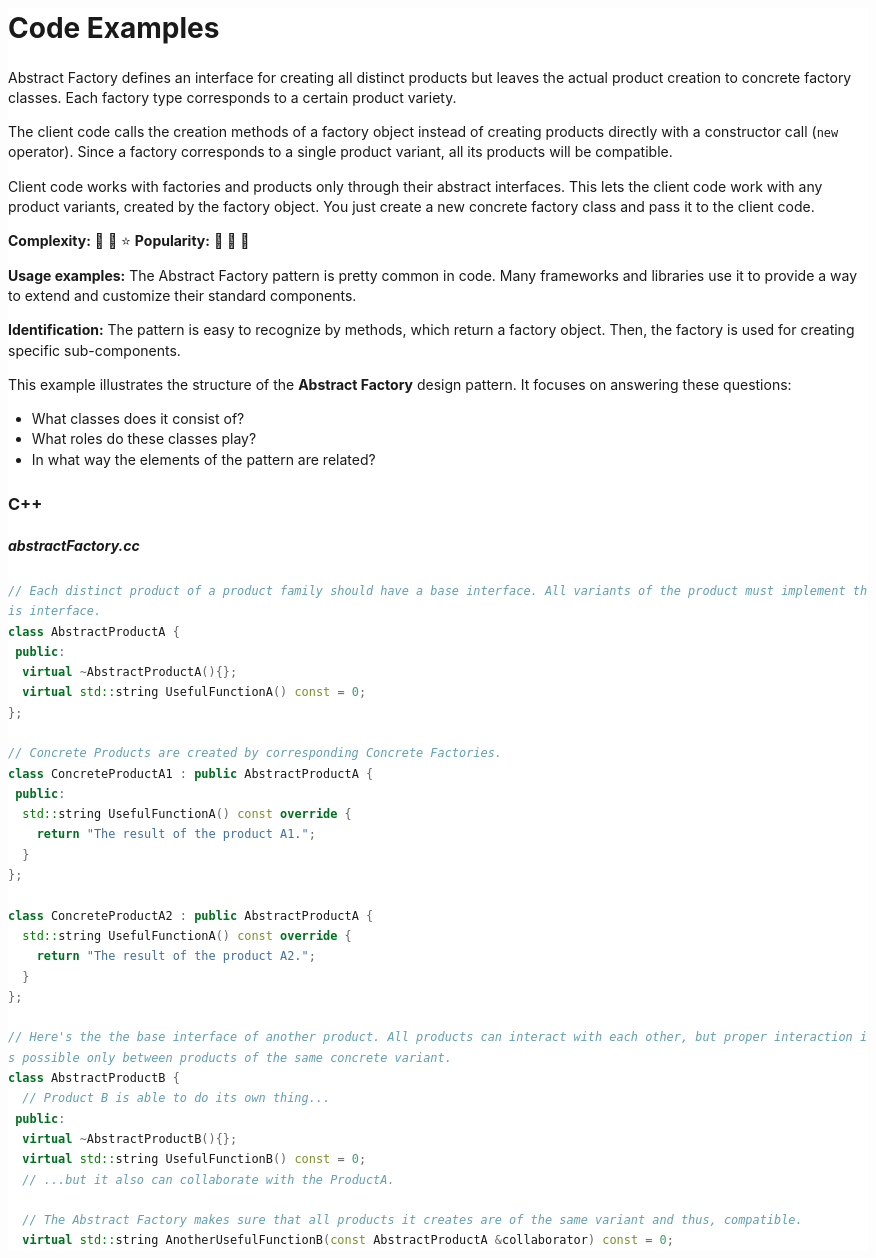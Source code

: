 # Code Examples
Abstract Factory defines an interface for creating all distinct products but leaves the actual product creation to concrete factory classes. Each factory type corresponds to a certain product variety.

The client code calls the creation methods of a factory object instead of creating products directly with a constructor call (`new` operator). Since a factory corresponds to a single product variant, all its products will be compatible.

Client code works with factories and products only through their abstract interfaces. This lets the client code work with any product variants, created by the factory object. You just create a new concrete factory class and pass it to the client code.

**Complexity:**  🌟 🌟 ⭐
**Popularity:** 🌟 🌟 🌟

**Usage examples:** The Abstract Factory pattern is pretty common in code. Many frameworks and libraries use it to provide a way to extend and customize their standard components.

**Identification:** The pattern is easy to recognize by methods, which return a factory object. Then, the factory is used for creating specific sub-components.

This example illustrates the structure of the **Abstract Factory** design pattern. It focuses on answering these questions:
- What classes does it consist of?
- What roles do these classes play?
- In what way the elements of the pattern are related?
### C++
##### abstractFactory.cc
```cpp
// Each distinct product of a product family should have a base interface. All variants of the product must implement this interface.
class AbstractProductA {
 public:
  virtual ~AbstractProductA(){};
  virtual std::string UsefulFunctionA() const = 0;
};

// Concrete Products are created by corresponding Concrete Factories.
class ConcreteProductA1 : public AbstractProductA {
 public:
  std::string UsefulFunctionA() const override {
    return "The result of the product A1.";
  }
};

class ConcreteProductA2 : public AbstractProductA {
  std::string UsefulFunctionA() const override {
    return "The result of the product A2.";
  }
};

// Here's the the base interface of another product. All products can interact with each other, but proper interaction is possible only between products of the same concrete variant.
class AbstractProductB {
  // Product B is able to do its own thing...
 public:
  virtual ~AbstractProductB(){};
  virtual std::string UsefulFunctionB() const = 0;
  // ...but it also can collaborate with the ProductA.
  
  // The Abstract Factory makes sure that all products it creates are of the same variant and thus, compatible.
  virtual std::string AnotherUsefulFunctionB(const AbstractProductA &collaborator) const = 0;
```